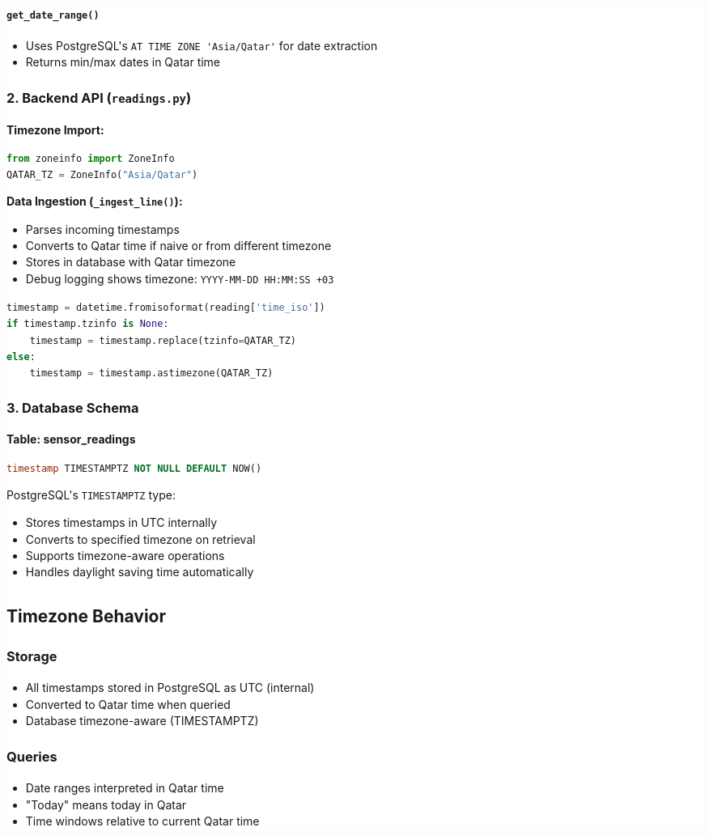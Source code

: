 #### `get_date_range()`

- Uses PostgreSQL's `AT TIME ZONE 'Asia/Qatar'` for date extraction
- Returns min/max dates in Qatar time

### 2. Backend API (`readings.py`)

**Timezone Import:**

```python
from zoneinfo import ZoneInfo
QATAR_TZ = ZoneInfo("Asia/Qatar")
```

**Data Ingestion (`_ingest_line()`):**

- Parses incoming timestamps
- Converts to Qatar time if naive or from different timezone
- Stores in database with Qatar timezone
- Debug logging shows timezone: `YYYY-MM-DD HH:MM:SS +03`

```python
timestamp = datetime.fromisoformat(reading['time_iso'])
if timestamp.tzinfo is None:
    timestamp = timestamp.replace(tzinfo=QATAR_TZ)
else:
    timestamp = timestamp.astimezone(QATAR_TZ)
```

### 3. Database Schema

**Table: sensor_readings**

```sql
timestamp TIMESTAMPTZ NOT NULL DEFAULT NOW()
```

PostgreSQL's `TIMESTAMPTZ` type:

- Stores timestamps in UTC internally
- Converts to specified timezone on retrieval
- Supports timezone-aware operations
- Handles daylight saving time automatically

## Timezone Behavior

### Storage

- All timestamps stored in PostgreSQL as UTC (internal)
- Converted to Qatar time when queried
- Database timezone-aware (TIMESTAMPTZ)

### Queries

- Date ranges interpreted in Qatar time
- "Today" means today in Qatar
- Time windows relative to current Qatar time

